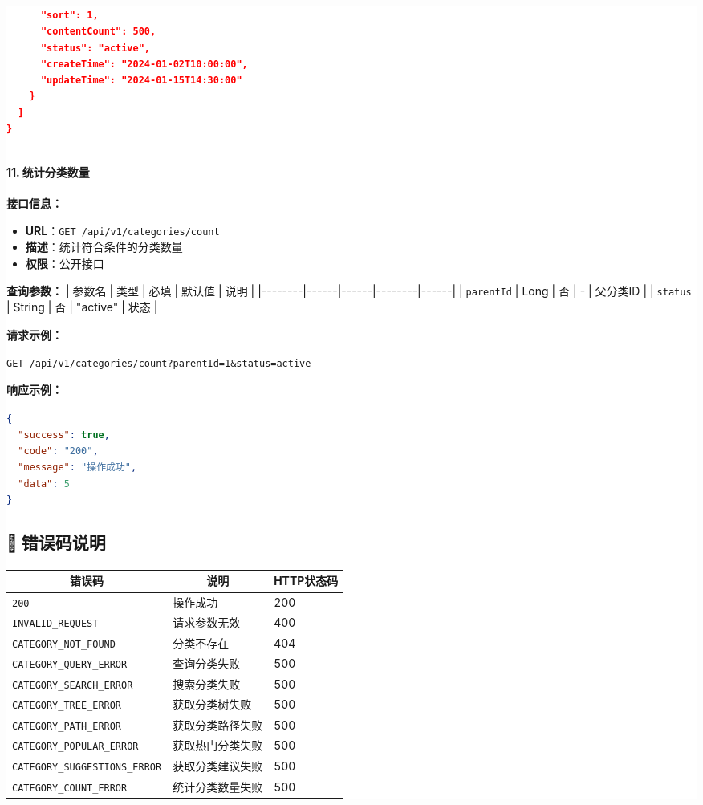 ```json
      "sort": 1,
      "contentCount": 500,
      "status": "active",
      "createTime": "2024-01-02T10:00:00",
      "updateTime": "2024-01-15T14:30:00"
    }
  ]
}
```

---

#### 11. 统计分类数量

**接口信息：**
- **URL**：`GET /api/v1/categories/count`
- **描述**：统计符合条件的分类数量
- **权限**：公开接口

**查询参数：**
| 参数名 | 类型 | 必填 | 默认值 | 说明 |
|--------|------|------|--------|------|
| `parentId` | Long | 否 | - | 父分类ID |
| `status` | String | 否 | "active" | 状态 |

**请求示例：**
```
GET /api/v1/categories/count?parentId=1&status=active
```

**响应示例：**
```json
{
  "success": true,
  "code": "200",
  "message": "操作成功",
  "data": 5
}
```

## 🚨 错误码说明

| 错误码 | 说明 | HTTP状态码 |
|--------|------|------------|
| `200` | 操作成功 | 200 |
| `INVALID_REQUEST` | 请求参数无效 | 400 |
| `CATEGORY_NOT_FOUND` | 分类不存在 | 404 |
| `CATEGORY_QUERY_ERROR` | 查询分类失败 | 500 |
| `CATEGORY_SEARCH_ERROR` | 搜索分类失败 | 500 |
| `CATEGORY_TREE_ERROR` | 获取分类树失败 | 500 |
| `CATEGORY_PATH_ERROR` | 获取分类路径失败 | 500 |
| `CATEGORY_POPULAR_ERROR` | 获取热门分类失败 | 500 |
| `CATEGORY_SUGGESTIONS_ERROR` | 获取分类建议失败 | 500 |
| `CATEGORY_COUNT_ERROR` | 统计分类数量失败 | 500 |
